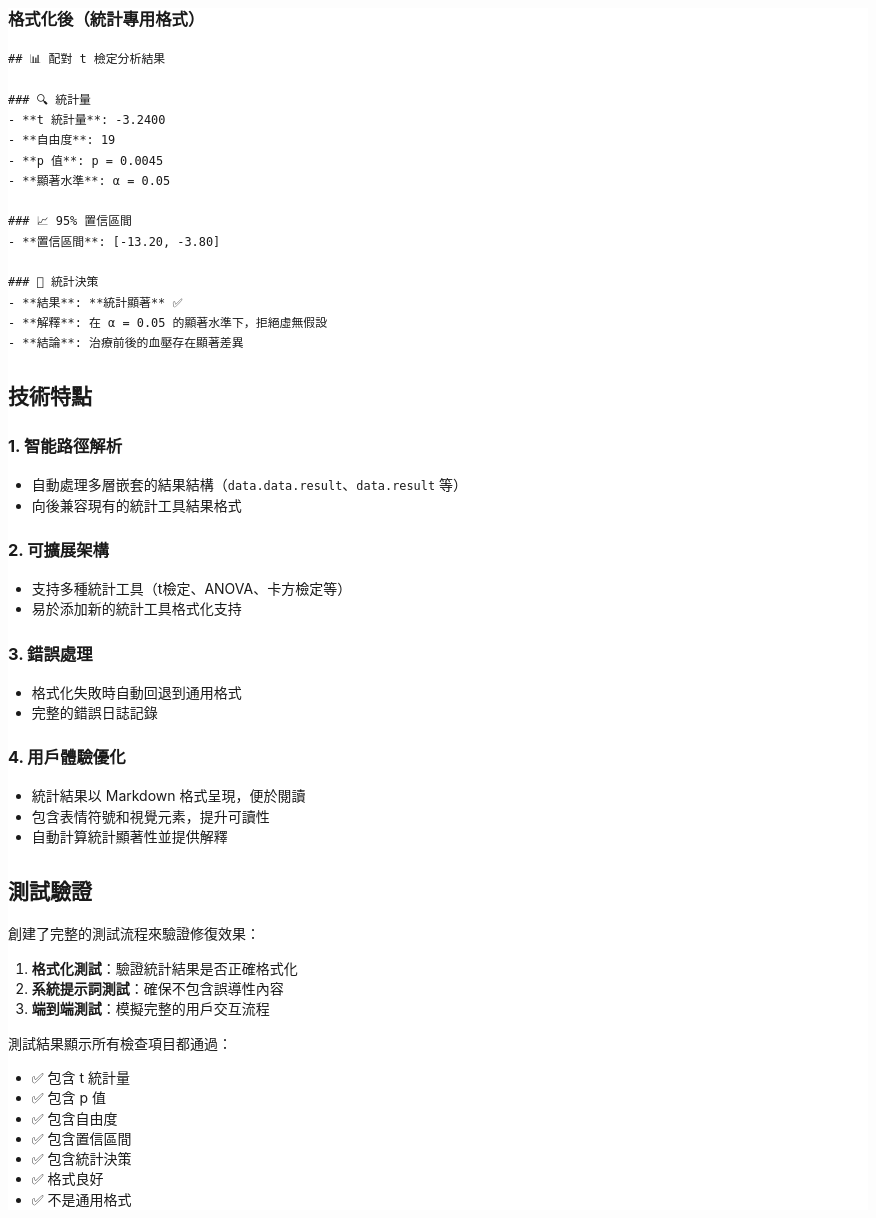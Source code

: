 ### 格式化後（統計專用格式）
```
## 📊 配對 t 檢定分析結果

### 🔍 統計量
- **t 統計量**: -3.2400
- **自由度**: 19
- **p 值**: p = 0.0045
- **顯著水準**: α = 0.05

### 📈 95% 置信區間
- **置信區間**: [-13.20, -3.80]

### 🎯 統計決策
- **結果**: **統計顯著** ✅
- **解釋**: 在 α = 0.05 的顯著水準下，拒絕虛無假設
- **結論**: 治療前後的血壓存在顯著差異
```

## 技術特點

### 1. 智能路徑解析
- 自動處理多層嵌套的結果結構（`data.data.result`、`data.result` 等）
- 向後兼容現有的統計工具結果格式

### 2. 可擴展架構
- 支持多種統計工具（t檢定、ANOVA、卡方檢定等）
- 易於添加新的統計工具格式化支持

### 3. 錯誤處理
- 格式化失敗時自動回退到通用格式
- 完整的錯誤日誌記錄

### 4. 用戶體驗優化
- 統計結果以 Markdown 格式呈現，便於閱讀
- 包含表情符號和視覺元素，提升可讀性
- 自動計算統計顯著性並提供解釋

## 測試驗證

創建了完整的測試流程來驗證修復效果：

1. **格式化測試**：驗證統計結果是否正確格式化
2. **系統提示詞測試**：確保不包含誤導性內容
3. **端到端測試**：模擬完整的用戶交互流程

測試結果顯示所有檢查項目都通過：
- ✅ 包含 t 統計量
- ✅ 包含 p 值  
- ✅ 包含自由度
- ✅ 包含置信區間
- ✅ 包含統計決策
- ✅ 格式良好
- ✅ 不是通用格式

